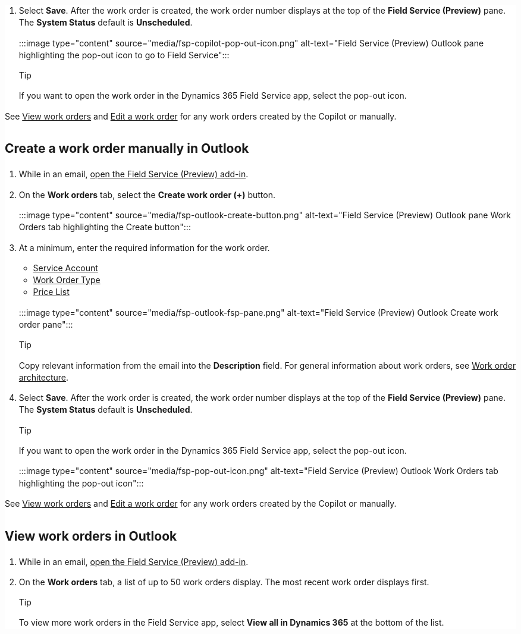 1. Select **Save**. After the work order is created, the work order number displays at the top of the **Field Service (Preview)** pane. The **System Status** default is **Unscheduled**.

   :::image type="content" source="media/fsp-copilot-pop-out-icon.png" alt-text="Field Service (Preview) Outlook pane highlighting the pop-out icon to go to Field Service":::

   > [!TIP]
   > If you want to open the work order in the Dynamics 365 Field Service app, select the pop-out icon.

See [View work orders](#view-work-orders-in-outlook) and [Edit a work order](#edit-a-work-order-in-outlook) for any work orders created by the Copilot or manually.

## Create a work order manually in Outlook

1. While in an email, [open the Field Service (Preview) add-in](#open-the-field-service-preview-outlook-add-in).

1. On the **Work orders** tab, select the **Create work order (+)** button.

   :::image type="content" source="media/fsp-outlook-create-button.png" alt-text="Field Service (Preview) Outlook pane Work Orders tab highlighting the Create button":::

1. At a minimum, enter the required information for the work order.
   - [Service Account](../accounts.md)
   - [Work Order Type](../create-work-order-types.md)
   - [Price List](../create-price-list.md)

   :::image type="content" source="media/fsp-outlook-fsp-pane.png" alt-text="Field Service (Preview) Outlook Create work order pane":::

   > [!TIP]
   > Copy relevant information from the email into the **Description** field. For general information about work orders, see [Work order architecture](../field-service-architecture.md).

1. Select **Save**. After the work order is created, the work order number displays at the top of the **Field Service (Preview)** pane. The **System Status** default is **Unscheduled**.

   > [!TIP]
   > If you want to open the work order in the Dynamics 365 Field Service app, select the pop-out icon.

   :::image type="content" source="media/fsp-pop-out-icon.png" alt-text="Field Service (Preview) Outlook Work Orders tab highlighting the pop-out icon":::

See [View work orders](#view-work-orders-in-outlook) and [Edit a work order](#edit-a-work-order-in-outlook) for any work orders created by the Copilot or manually.

## View work orders in Outlook

1. While in an email, [open the Field Service (Preview) add-in](#open-the-field-service-preview-outlook-add-in).

1. On the **Work orders** tab, a list of up to 50 work orders display. The most recent work order displays first.

   > [!TIP]
   > To view more work orders in the Field Service app, select **View all in Dynamics 365** at the bottom of the list.
